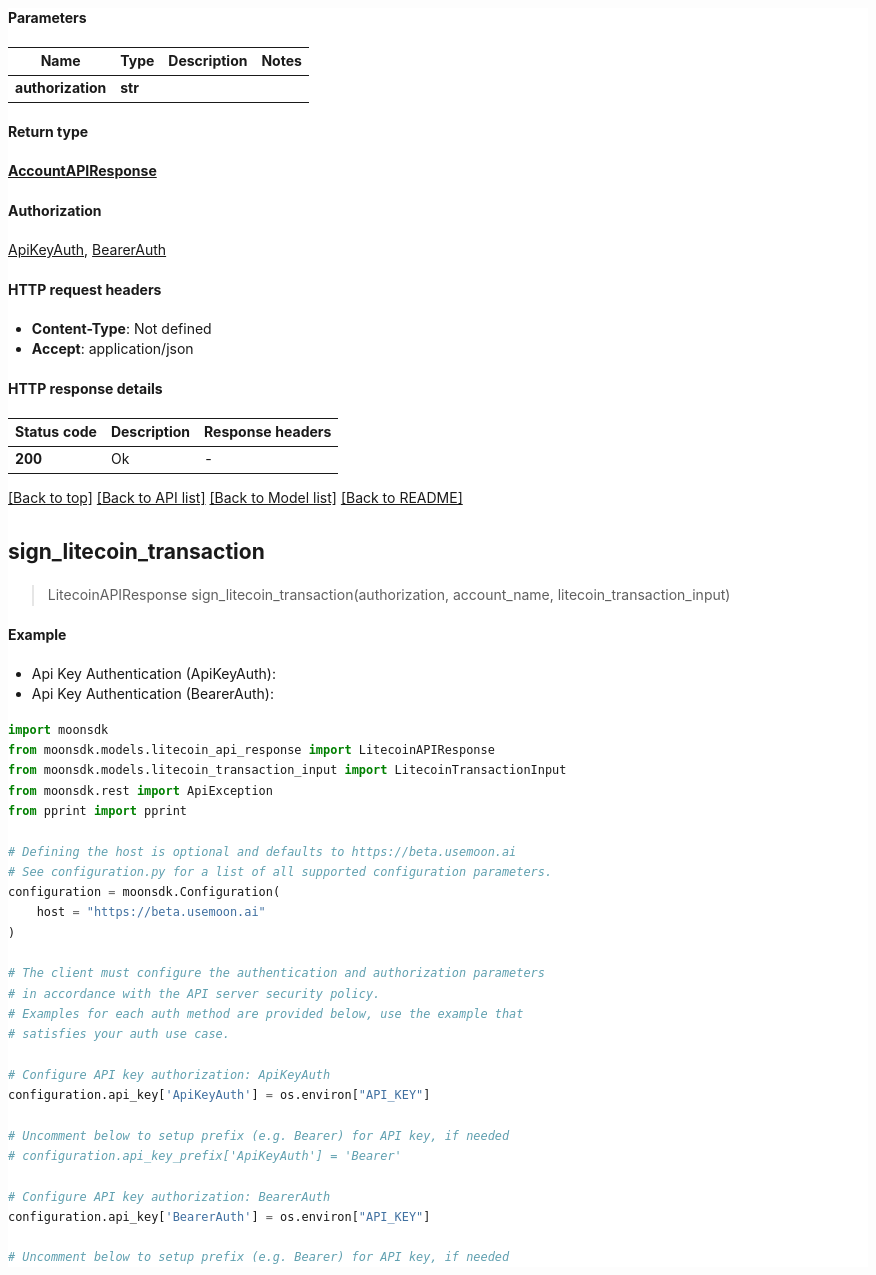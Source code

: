 #### Parameters

| Name              | Type    | Description | Notes |
| ----------------- | ------- | ----------- | ----- |
| **authorization** | **str** |             |       |

#### Return type

[**AccountAPIResponse**](accountapiresponse.md)

#### Authorization

[ApiKeyAuth](./#ApiKeyAuth), [BearerAuth](./#BearerAuth)

#### HTTP request headers

* **Content-Type**: Not defined
* **Accept**: application/json

#### HTTP response details

| Status code | Description | Response headers |
| ----------- | ----------- | ---------------- |
| **200**     | Ok          | -                |

[\[Back to top\]](litecoinapi.md) [\[Back to API list\]](./#documentation-for-api-endpoints) [\[Back to Model list\]](./#documentation-for-models) [\[Back to README\]](./)

## **sign\_litecoin\_transaction**

> LitecoinAPIResponse sign\_litecoin\_transaction(authorization, account\_name, litecoin\_transaction\_input)

#### Example

* Api Key Authentication (ApiKeyAuth):
* Api Key Authentication (BearerAuth):

```python
import moonsdk
from moonsdk.models.litecoin_api_response import LitecoinAPIResponse
from moonsdk.models.litecoin_transaction_input import LitecoinTransactionInput
from moonsdk.rest import ApiException
from pprint import pprint

# Defining the host is optional and defaults to https://beta.usemoon.ai
# See configuration.py for a list of all supported configuration parameters.
configuration = moonsdk.Configuration(
    host = "https://beta.usemoon.ai"
)

# The client must configure the authentication and authorization parameters
# in accordance with the API server security policy.
# Examples for each auth method are provided below, use the example that
# satisfies your auth use case.

# Configure API key authorization: ApiKeyAuth
configuration.api_key['ApiKeyAuth'] = os.environ["API_KEY"]

# Uncomment below to setup prefix (e.g. Bearer) for API key, if needed
# configuration.api_key_prefix['ApiKeyAuth'] = 'Bearer'

# Configure API key authorization: BearerAuth
configuration.api_key['BearerAuth'] = os.environ["API_KEY"]

# Uncomment below to setup prefix (e.g. Bearer) for API key, if needed
```